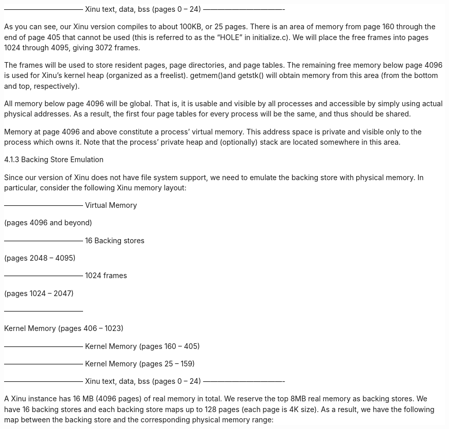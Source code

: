 ———————————
Xinu text, data, bss (pages 0 – 24)
———————————-

As you can see, our Xinu version compiles to about 100KB, or 25 pages. There is an area of memory from page 160 through the end of page 405 that cannot be used (this is referred to as the “HOLE” in initialize.c). We will place the free frames into pages 1024 through 4095, giving 3072 frames.

The frames will be used to store resident pages, page directories, and page tables. The remaining free memory below page 4096 is used for Xinu’s kernel heap (organized as a freelist). getmem()and getstk() will obtain memory from this area (from the bottom and top, respectively).

All memory below page 4096 will be global. That is, it is usable and visible by all processes and accessible by simply using actual physical addresses. As a result, the first four page tables for every process will be the same, and thus should be shared.

Memory at page 4096 and above constitute a process’ virtual memory. This address space is private and visible only to the process which owns it. Note that the process’ private heap and (optionally) stack are located somewhere in this area.

4.1.3 Backing Store Emulation

Since our version of Xinu does not have file system support, we need to emulate the backing store with physical memory. In particular, consider the following Xinu memory layout:

———————————
Virtual Memory

(pages 4096 and beyond)

———————————
16 Backing stores

(pages 2048 – 4095)

———————————
1024 frames

(pages 1024 – 2047)

———————————

Kernel Memory (pages 406 – 1023)

———————————
Kernel Memory (pages 160 – 405)

———————————
Kernel Memory (pages 25 – 159)

———————————
Xinu text, data, bss (pages 0 – 24)
———————————-

A Xinu instance has 16 MB (4096 pages) of real memory in total. We reserve the top 8MB real memory as backing stores. We have 16 backing stores and each backing store maps up to 128 pages (each page is 4K size). As a result, we have the following map between the backing store and the corresponding physical memory range:

 